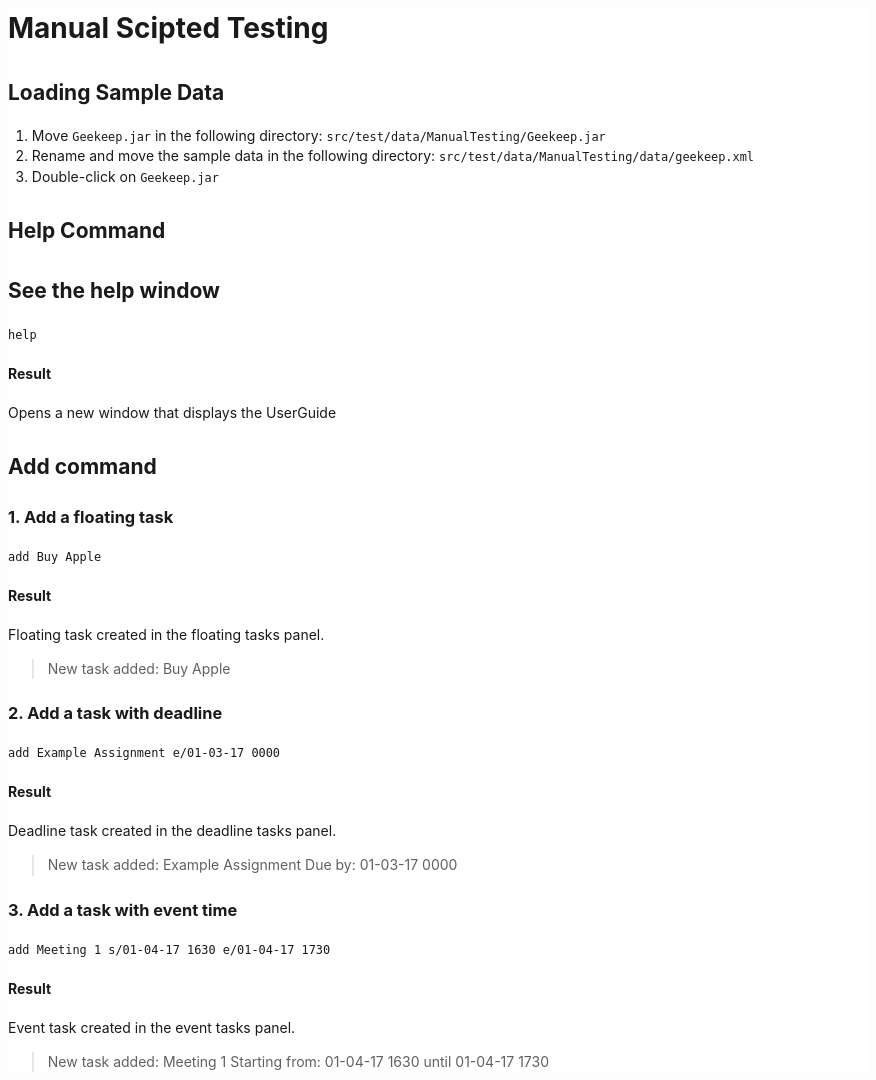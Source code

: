 # Manual Scipted Testing

## Loading Sample Data

1. Move `Geekeep.jar` in the following directory:
`src/test/data/ManualTesting/Geekeep.jar`
1. Rename and move the sample data in the following directory: `src/test/data/ManualTesting/data/geekeep.xml`
1. Double-click on `Geekeep.jar`

## Help Command

## See the help window

`help`

#### Result

Opens a new window that displays the UserGuide

## Add command

### 1. Add a floating task

`add Buy Apple`

#### Result

Floating task created in the floating tasks panel.

> New task added: Buy Apple<br/>

### 2. Add a task with deadline

`add Example Assignment e/01-03-17 0000`

#### Result

Deadline task created in the deadline tasks panel.

> New task added: Example Assignment Due by: 01-03-17 0000

### 3. Add a task with event time

`add Meeting 1 s/01-04-17 1630 e/01-04-17 1730`

#### Result

Event task created in the event tasks panel.

> New task added: Meeting 1 Starting from: 01-04-17 1630 until 01-04-17 1730
